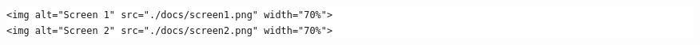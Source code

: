     <img alt="Screen 1" src="./docs/screen1.png" width="70%">
    <img alt="Screen 2" src="./docs/screen2.png" width="70%">